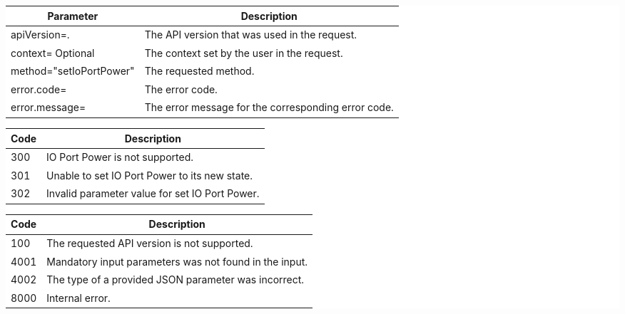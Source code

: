| Parameter | Description |
| --- | --- |
| apiVersion=<Major>.<Minor> | The API version that was used in the request. |
| context=<string> Optional | The context set by the user in the request. |
| method="setIoPortPower" | The requested method. |
| error.code=<integer> | The error code. |
| error.message=<string> | The error message for the corresponding error code. |

| Code | Description |
| --- | --- |
| 300 | IO Port Power is not supported. |
| 301 | Unable to set IO Port Power to its new state. |
| 302 | Invalid parameter value for set IO Port Power. |

| Code | Description |
| --- | --- |
| 100 | The requested API version is not supported. |
| 4001 | Mandatory input parameters was not found in the input. |
| 4002 | The type of a provided JSON parameter was incorrect. |
| 8000 | Internal error. |

